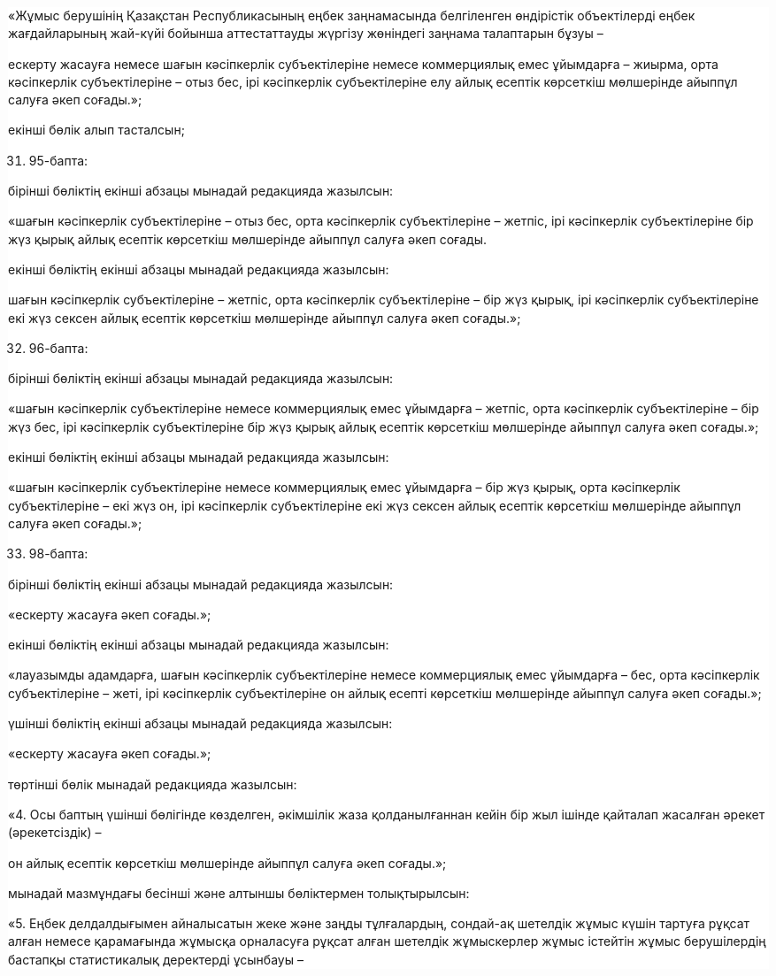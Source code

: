 «Жұмыс берушінің Қазақстан Республикасының еңбек заңнамасында белгіленген өндірістік объектілерді еңбек жағдайларының жай-күйі бойынша аттестаттауды жүргізу жөніндегі заңнама талаптарын бұзуы –

ескерту жасауға немесе шағын кәсiпкерлiк субъектiлерiне немесе коммерциялық емес ұйымдарға – жиырма, орта кәсіпкерлік субъектілеріне – отыз бес, iрi кәсiпкерлiк субъектiлерiне елу айлық есептік көрсеткіш мөлшерiнде айыппұл салуға әкеп соғады.»;

екінші бөлік алып тасталсын;

31) 95-бапта:

бірінші бөліктің екінші абзацы мынадай редакцияда жазылсын:

«шағын кәсiпкерлiк субъектiлерiне – отыз бес, орта кәсіпкерлік субъектілеріне – жетпіс, iрi кәсiпкерлiк субъектiлерiне бір жүз қырық айлық есептік көрсеткіш мөлшерiнде айыппұл салуға әкеп соғады.

екінші бөліктің екінші абзацы мынадай редакцияда жазылсын:

шағын кәсiпкерлiк субъектiлерiне – жетпіс, орта кәсіпкерлік субъектілеріне – бір жүз қырық, iрi кәсiпкерлiк субъектiлерiне екі жүз сексен айлық есептік көрсеткіш мөлшерiнде айыппұл салуға әкеп соғады.»;

32) 96-бапта:

бірінші бөліктің екінші абзацы мынадай редакцияда жазылсын:

«шағын кәсiпкерлiк субъектiлерiне немесе коммерциялық емес ұйымдарға – жетпіс, орта кәсіпкерлік субъектілеріне – бір жүз бес, iрi кәсiпкерлiк субъектiлерiне бір жүз қырық айлық есептік көрсеткіш мөлшерiнде айыппұл салуға әкеп соғады.»;

екінші бөліктің екінші абзацы мынадай редакцияда жазылсын:

«шағын кәсiпкерлiк субъектiлерiне немесе коммерциялық емес ұйымдарға – бір жүз қырық, орта кәсіпкерлік субъектілеріне – екі жүз он, iрi кәсiпкерлiк субъектiлерiне екі жүз сексен айлық есептік көрсеткіш мөлшерiнде айыппұл салуға әкеп соғады.»;

33) 98-бапта:

бірінші бөліктің екінші абзацы мынадай редакцияда жазылсын:

«ескерту жасауға әкеп соғады.»;

екінші бөліктің екінші абзацы мынадай редакцияда жазылсын:

«лауазымды адамдарға, шағын кәсіпкерлік субъектілеріне немесе коммерциялық емес ұйымдарға – бес, орта кәсіпкерлік субъектілеріне – жеті, ірі кәсіпкерлік субъектілеріне он айлық есепті көрсеткіш мөлшерiнде айыппұл салуға әкеп соғады.»; 

үшінші бөліктің екінші абзацы мынадай редакцияда жазылсын:

«ескерту жасауға әкеп соғады.»;

төртінші бөлік мынадай редакцияда жазылсын:

«4. Осы баптың үшінші бөлігінде көзделген, әкімшілік жаза қолданылғаннан кейін бір жыл ішінде қайталап жасалған әрекет        (әрекетсіздік) – 

он айлық есептік көрсеткіш мөлшерінде айыппұл салуға әкеп соғады.»;

мынадай мазмұндағы бесінші және алтыншы бөліктермен толықтырылсын:

«5. Еңбек делдалдығымен айналысатын жеке және заңды тұлғалардың, сондай-ақ шетелдік жұмыс күшін тартуға рұқсат алған немесе қарамағында жұмысқа орналасуға рұқсат алған шетелдік жұмыскерлер жұмыс істейтін жұмыс берушілердің бастапқы статистикалық деректерді ұсынбауы –
